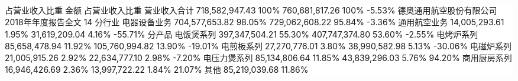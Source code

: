 占营业收入比重
金额
占营业收入比重
营业收入合计
718,582,947.43
100%
760,681,817.26
100%
-5.53%
德奥通用航空股份有限公司2018年年度报告全文
14
分行业
电器设备业务
704,577,653.82
98.05%
729,062,608.22
95.84%
-3.36%
通用航空业务
14,005,293.61
1.95%
31,619,209.04
4.16%
-55.71%
分产品
电饭煲系列
397,347,504.21
55.30%
407,747,374.80
53.60%
-2.55%
电烤炉系列
85,658,478.94
11.92%
105,760,994.82
13.90%
-19.01%
电煎板系列
27,270,776.01
3.80%
38,990,582.98
5.13%
-30.06%
电磁炉系列
21,005,915.26
2.92%
22,634,777.10
2.98%
-7.20%
电压力煲系列
85,134,806.64
11.85%
43,839,296.03
5.76%
94.20%
商用厨房系列
16,946,426.69
2.36%
13,997,722.22
1.84%
21.07%
其他
85,219,039.68
11.86%